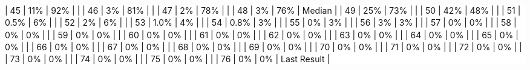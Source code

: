 | 45 | 11% | 92% |  |
| 46 | 3% | 81% |  |
| 47 | 2% | 78% |  |
| 48 | 3% | 76% | Median |
| 49 | 25% | 73% |  |
| 50 | 42% | 48% |  |
| 51 | 0.5% | 6% |  |
| 52 | 2% | 6% |  |
| 53 | 1.0% | 4% |  |
| 54 | 0.8% | 3% |  |
| 55 | 0% | 3% |  |
| 56 | 3% | 3% |  |
| 57 | 0% | 0% |  |
| 58 | 0% | 0% |  |
| 59 | 0% | 0% |  |
| 60 | 0% | 0% |  |
| 61 | 0% | 0% |  |
| 62 | 0% | 0% |  |
| 63 | 0% | 0% |  |
| 64 | 0% | 0% |  |
| 65 | 0% | 0% |  |
| 66 | 0% | 0% |  |
| 67 | 0% | 0% |  |
| 68 | 0% | 0% |  |
| 69 | 0% | 0% |  |
| 70 | 0% | 0% |  |
| 71 | 0% | 0% |  |
| 72 | 0% | 0% |  |
| 73 | 0% | 0% |  |
| 74 | 0% | 0% |  |
| 75 | 0% | 0% |  |
| 76 | 0% | 0% | Last Result |

